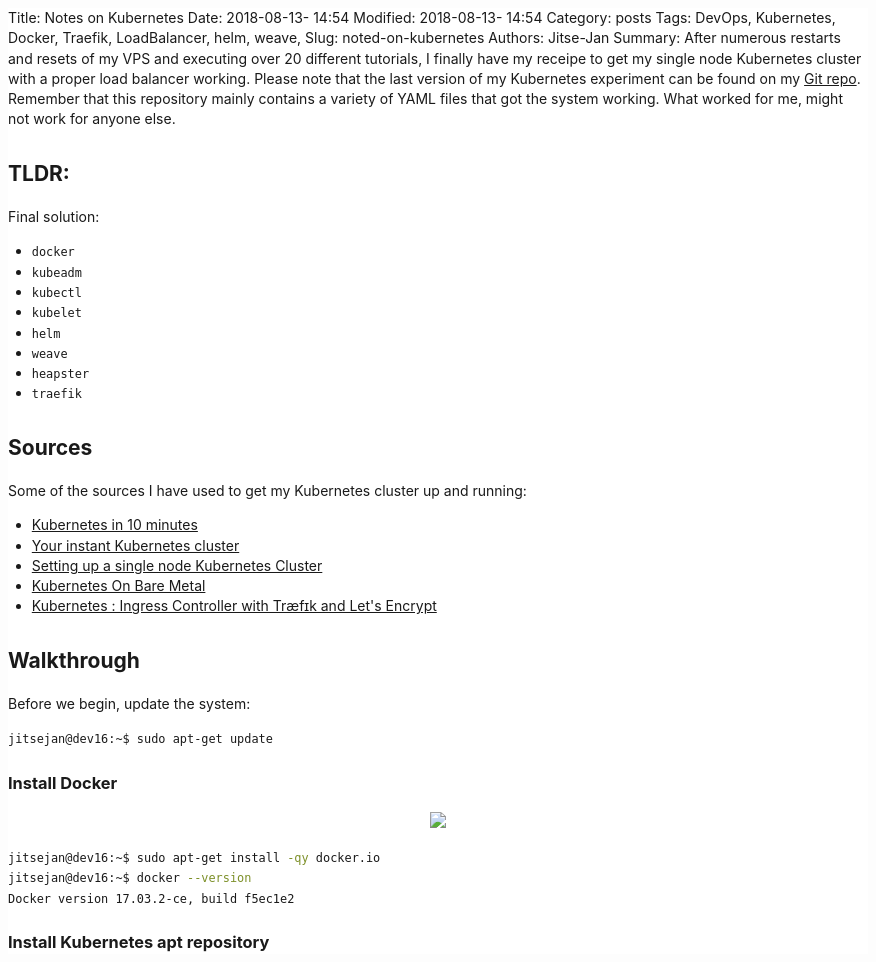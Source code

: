 Title: Notes on Kubernetes
Date: 2018-08-13- 14:54
Modified: 2018-08-13- 14:54
Category: posts
Tags: DevOps, Kubernetes, Docker, Traefik, LoadBalancer, helm, weave, 
Slug: noted-on-kubernetes
Authors: Jitse-Jan
Summary: After numerous restarts and resets of my VPS and executing over 20 different tutorials, I finally have my receipe to get my single node Kubernetes cluster with a proper load balancer working. Please note that the last version of my Kubernetes experiment can be found on my [Git repo](https://github.com/jitsejan/kubernetes-dev). Remember that this repository mainly contains a variety of YAML files that got the system working. What worked for me, might not work for anyone else. 

## TLDR:
Final solution:

* `docker`
* `kubeadm`
* `kubectl`
* `kubelet`
* `helm`
* `weave`
* `heapster`
* `traefik` 

## Sources
Some of the sources I have used to get my Kubernetes cluster up and running:

* [Kubernetes in 10 minutes](https://blog.alexellis.io/kubernetes-in-10-minutes/)
* [Your instant Kubernetes cluster](https://blog.alexellis.io/your-instant-kubernetes-cluster/)
* [Setting up a single node Kubernetes Cluster](https://ninetaillabs.com/setting-up-a-single-node-kubernetes-cluster/)
* [Kubernetes On Bare Metal](https://joshrendek.com/2018/04/kubernetes-on-bare-metal/)
* [Kubernetes : Ingress Controller with Træfɪk and Let's Encrypt](https://blog.osones.com/en/kubernetes-ingress-controller-with-traefik-and-lets-encrypt.html)


## Walkthrough
Before we begin, update the system:
```
jitsejan@dev16:~$ sudo apt-get update
```

### Install Docker
<center><img src="http://files.jitsejan.com/logos/docker.PNG" width=200/></center>

```bash
jitsejan@dev16:~$ sudo apt-get install -qy docker.io
jitsejan@dev16:~$ docker --version
Docker version 17.03.2-ce, build f5ec1e2
```
### Install Kubernetes apt repository
